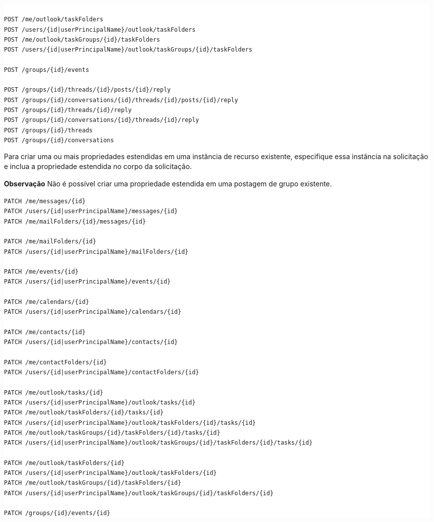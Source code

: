 ```http

POST /me/outlook/taskFolders
POST /users/{id|userPrincipalName}/outlook/taskFolders
POST /me/outlook/taskGroups/{id}/taskFolders
POST /users/{id|userPrincipalName}/outlook/taskGroups/{id}/taskFolders

POST /groups/{id}/events

POST /groups/{id}/threads/{id}/posts/{id}/reply
POST /groups/{id}/conversations/{id}/threads/{id}/posts/{id}/reply
POST /groups/{id}/threads/{id}/reply
POST /groups/{id}/conversations/{id}/threads/{id}/reply
POST /groups/{id}/threads
POST /groups/{id}/conversations
```

Para criar uma ou mais propriedades estendidas em uma instância de recurso existente, especifique essa instância na solicitação e inclua a propriedade estendida no corpo da solicitação.

**Observação** Não é possível criar uma propriedade estendida em uma postagem de grupo existente.


```http
PATCH /me/messages/{id}
PATCH /users/{id|userPrincipalName}/messages/{id}
PATCH /me/mailFolders/{id}/messages/{id}

PATCH /me/mailFolders/{id}
PATCH /users/{id|userPrincipalName}/mailFolders/{id}

PATCH /me/events/{id}
PATCH /users/{id|userPrincipalName}/events/{id}

PATCH /me/calendars/{id}
PATCH /users/{id|userPrincipalName}/calendars/{id}

PATCH /me/contacts/{id}
PATCH /users/{id|userPrincipalName}/contacts/{id}

PATCH /me/contactFolders/{id}
PATCH /users/{id|userPrincipalName}/contactFolders/{id}

PATCH /me/outlook/tasks/{id}
PATCH /users/{id|userPrincipalName}/outlook/tasks/{id}
PATCH /me/outlook/taskFolders/{id}/tasks/{id}
PATCH /users/{id|userPrincipalName}/outlook/taskFolders/{id}/tasks/{id}
PATCH /me/outlook/taskGroups/{id}/taskFolders/{id}/tasks/{id}
PATCH /users/{id|userPrincipalName}/outlook/taskGroups/{id}/taskFolders/{id}/tasks/{id}

PATCH /me/outlook/taskFolders/{id}
PATCH /users/{id|userPrincipalName}/outlook/taskFolders/{id}
PATCH /me/outlook/taskGroups/{id}/taskFolders/{id}
PATCH /users/{id|userPrincipalName}/outlook/taskGroups/{id}/taskFolders/{id}

PATCH /groups/{id}/events/{id}
```
